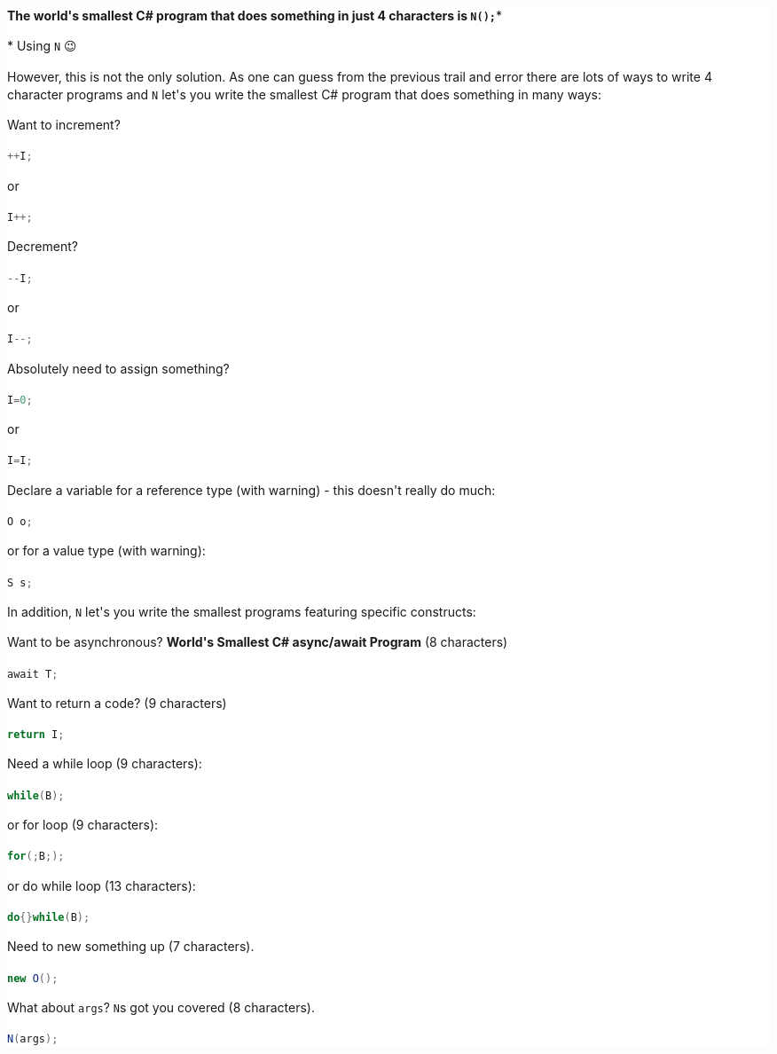 **The world's smallest C# program that does something in just 4 characters is `N();`***

\* Using `N` 😉

However, this is not the only solution. As one can guess from the
previous trail and error there are lots of ways to write 
4 character programs and `N` let's you write the smallest 
C# program that does something in many ways:

Want to increment?
```csharp
++I;
```
or
```csharp
I++;
```
Decrement?
```csharp
--I;
```
or
```csharp
I--;
```
Absolutely need to assign something?
```csharp
I=0;
```
or
```csharp
I=I;
```
Declare a variable for a reference type (with warning) - this doesn't really do much:
```csharp
O o;
```
or for a value type (with warning):
```csharp
S s;
```

In addition, `N` let's you write the smallest programs featuring
specific constructs:

Want to be asynchronous? **World's Smallest C# async/await Program** (8 characters)
```csharp
await T;
```
Want to return a code?  (9 characters)
```csharp
return I;
```
Need a while loop (9 characters):
```csharp 
while(B);
```
or for loop (9 characters):
```csharp 
for(;B;);
```
or do while loop (13 characters):
```csharp 
do{}while(B);
```
Need to new something up (7 characters).
```csharp
new O();
```
What about `args`? `N`s got you covered (8 characters).
```csharp
N(args);
```